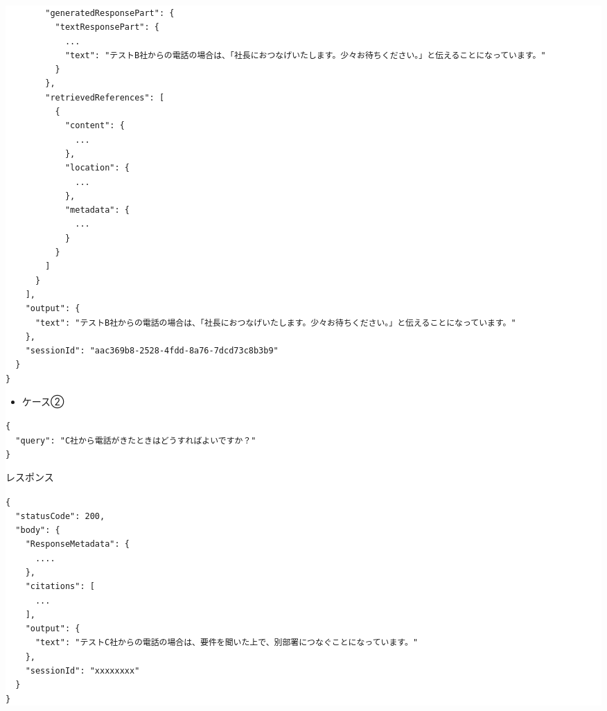 ```
        "generatedResponsePart": {
          "textResponsePart": {
            ...
            "text": "テストB社からの電話の場合は、「社長におつなげいたします。少々お待ちください。」と伝えることになっています。"
          }
        },
        "retrievedReferences": [
          {
            "content": {
              ...
            },
            "location": {
              ...
            },
            "metadata": {
              ...
            }
          }
        ]
      }
    ],
    "output": {
      "text": "テストB社からの電話の場合は、「社長におつなげいたします。少々お待ちください。」と伝えることになっています。"
    },
    "sessionId": "aac369b8-2528-4fdd-8a76-7dcd73c8b3b9"
  }
}
```

- ケース②
```
{
  "query": "C社から電話がきたときはどうすればよいですか？"
}
```
レスポンス
```
{
  "statusCode": 200,
  "body": {
    "ResponseMetadata": {
      ....
    },
    "citations": [
      ...
    ],
    "output": {
      "text": "テストC社からの電話の場合は、要件を聞いた上で、別部署につなぐことになっています。"
    },
    "sessionId": "xxxxxxxx"
  }
}
```
